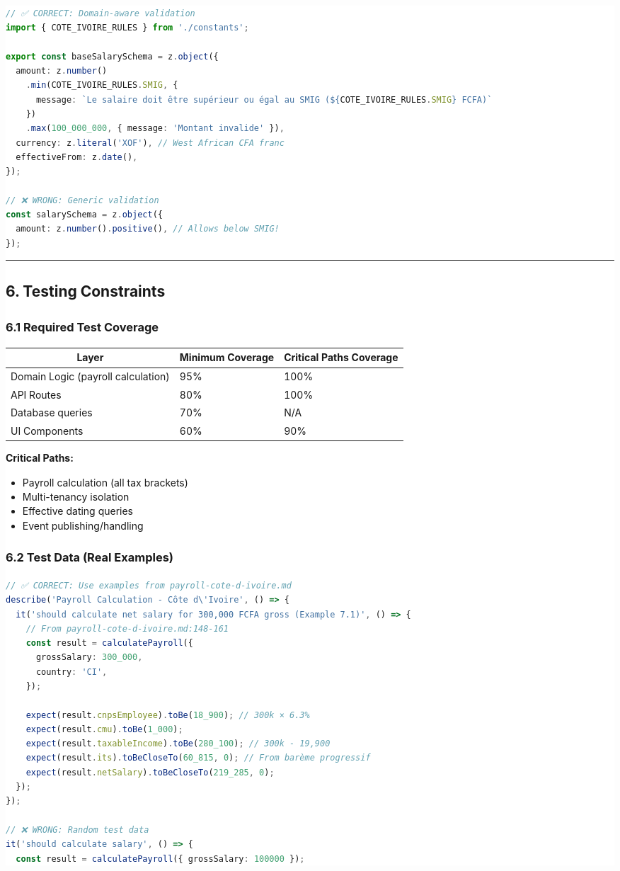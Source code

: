 ```typescript
// ✅ CORRECT: Domain-aware validation
import { COTE_IVOIRE_RULES } from './constants';

export const baseSalarySchema = z.object({
  amount: z.number()
    .min(COTE_IVOIRE_RULES.SMIG, {
      message: `Le salaire doit être supérieur ou égal au SMIG (${COTE_IVOIRE_RULES.SMIG} FCFA)`
    })
    .max(100_000_000, { message: 'Montant invalide' }),
  currency: z.literal('XOF'), // West African CFA franc
  effectiveFrom: z.date(),
});

// ❌ WRONG: Generic validation
const salarySchema = z.object({
  amount: z.number().positive(), // Allows below SMIG!
});
```

---

## 6. Testing Constraints

### 6.1 Required Test Coverage

| Layer | Minimum Coverage | Critical Paths Coverage |
|-------|-----------------|------------------------|
| Domain Logic (payroll calculation) | 95% | 100% |
| API Routes | 80% | 100% |
| Database queries | 70% | N/A |
| UI Components | 60% | 90% |

**Critical Paths:**
- Payroll calculation (all tax brackets)
- Multi-tenancy isolation
- Effective dating queries
- Event publishing/handling

### 6.2 Test Data (Real Examples)

```typescript
// ✅ CORRECT: Use examples from payroll-cote-d-ivoire.md
describe('Payroll Calculation - Côte d\'Ivoire', () => {
  it('should calculate net salary for 300,000 FCFA gross (Example 7.1)', () => {
    // From payroll-cote-d-ivoire.md:148-161
    const result = calculatePayroll({
      grossSalary: 300_000,
      country: 'CI',
    });

    expect(result.cnpsEmployee).toBe(18_900); // 300k × 6.3%
    expect(result.cmu).toBe(1_000);
    expect(result.taxableIncome).toBe(280_100); // 300k - 19,900
    expect(result.its).toBeCloseTo(60_815, 0); // From barème progressif
    expect(result.netSalary).toBeCloseTo(219_285, 0);
  });
});

// ❌ WRONG: Random test data
it('should calculate salary', () => {
  const result = calculatePayroll({ grossSalary: 100000 });
```
